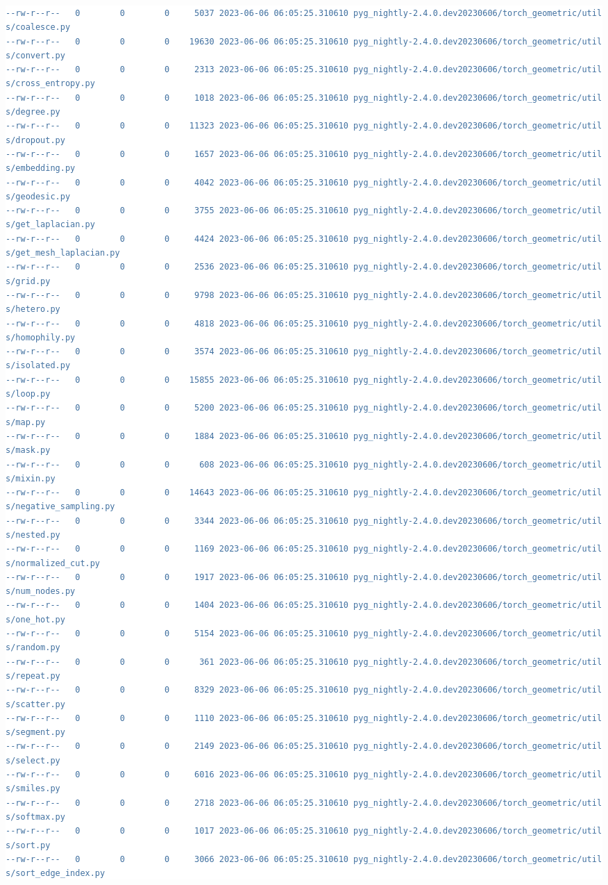 ```diff
--rw-r--r--   0        0        0     5037 2023-06-06 06:05:25.310610 pyg_nightly-2.4.0.dev20230606/torch_geometric/utils/coalesce.py
--rw-r--r--   0        0        0    19630 2023-06-06 06:05:25.310610 pyg_nightly-2.4.0.dev20230606/torch_geometric/utils/convert.py
--rw-r--r--   0        0        0     2313 2023-06-06 06:05:25.310610 pyg_nightly-2.4.0.dev20230606/torch_geometric/utils/cross_entropy.py
--rw-r--r--   0        0        0     1018 2023-06-06 06:05:25.310610 pyg_nightly-2.4.0.dev20230606/torch_geometric/utils/degree.py
--rw-r--r--   0        0        0    11323 2023-06-06 06:05:25.310610 pyg_nightly-2.4.0.dev20230606/torch_geometric/utils/dropout.py
--rw-r--r--   0        0        0     1657 2023-06-06 06:05:25.310610 pyg_nightly-2.4.0.dev20230606/torch_geometric/utils/embedding.py
--rw-r--r--   0        0        0     4042 2023-06-06 06:05:25.310610 pyg_nightly-2.4.0.dev20230606/torch_geometric/utils/geodesic.py
--rw-r--r--   0        0        0     3755 2023-06-06 06:05:25.310610 pyg_nightly-2.4.0.dev20230606/torch_geometric/utils/get_laplacian.py
--rw-r--r--   0        0        0     4424 2023-06-06 06:05:25.310610 pyg_nightly-2.4.0.dev20230606/torch_geometric/utils/get_mesh_laplacian.py
--rw-r--r--   0        0        0     2536 2023-06-06 06:05:25.310610 pyg_nightly-2.4.0.dev20230606/torch_geometric/utils/grid.py
--rw-r--r--   0        0        0     9798 2023-06-06 06:05:25.310610 pyg_nightly-2.4.0.dev20230606/torch_geometric/utils/hetero.py
--rw-r--r--   0        0        0     4818 2023-06-06 06:05:25.310610 pyg_nightly-2.4.0.dev20230606/torch_geometric/utils/homophily.py
--rw-r--r--   0        0        0     3574 2023-06-06 06:05:25.310610 pyg_nightly-2.4.0.dev20230606/torch_geometric/utils/isolated.py
--rw-r--r--   0        0        0    15855 2023-06-06 06:05:25.310610 pyg_nightly-2.4.0.dev20230606/torch_geometric/utils/loop.py
--rw-r--r--   0        0        0     5200 2023-06-06 06:05:25.310610 pyg_nightly-2.4.0.dev20230606/torch_geometric/utils/map.py
--rw-r--r--   0        0        0     1884 2023-06-06 06:05:25.310610 pyg_nightly-2.4.0.dev20230606/torch_geometric/utils/mask.py
--rw-r--r--   0        0        0      608 2023-06-06 06:05:25.310610 pyg_nightly-2.4.0.dev20230606/torch_geometric/utils/mixin.py
--rw-r--r--   0        0        0    14643 2023-06-06 06:05:25.310610 pyg_nightly-2.4.0.dev20230606/torch_geometric/utils/negative_sampling.py
--rw-r--r--   0        0        0     3344 2023-06-06 06:05:25.310610 pyg_nightly-2.4.0.dev20230606/torch_geometric/utils/nested.py
--rw-r--r--   0        0        0     1169 2023-06-06 06:05:25.310610 pyg_nightly-2.4.0.dev20230606/torch_geometric/utils/normalized_cut.py
--rw-r--r--   0        0        0     1917 2023-06-06 06:05:25.310610 pyg_nightly-2.4.0.dev20230606/torch_geometric/utils/num_nodes.py
--rw-r--r--   0        0        0     1404 2023-06-06 06:05:25.310610 pyg_nightly-2.4.0.dev20230606/torch_geometric/utils/one_hot.py
--rw-r--r--   0        0        0     5154 2023-06-06 06:05:25.310610 pyg_nightly-2.4.0.dev20230606/torch_geometric/utils/random.py
--rw-r--r--   0        0        0      361 2023-06-06 06:05:25.310610 pyg_nightly-2.4.0.dev20230606/torch_geometric/utils/repeat.py
--rw-r--r--   0        0        0     8329 2023-06-06 06:05:25.310610 pyg_nightly-2.4.0.dev20230606/torch_geometric/utils/scatter.py
--rw-r--r--   0        0        0     1110 2023-06-06 06:05:25.310610 pyg_nightly-2.4.0.dev20230606/torch_geometric/utils/segment.py
--rw-r--r--   0        0        0     2149 2023-06-06 06:05:25.310610 pyg_nightly-2.4.0.dev20230606/torch_geometric/utils/select.py
--rw-r--r--   0        0        0     6016 2023-06-06 06:05:25.310610 pyg_nightly-2.4.0.dev20230606/torch_geometric/utils/smiles.py
--rw-r--r--   0        0        0     2718 2023-06-06 06:05:25.310610 pyg_nightly-2.4.0.dev20230606/torch_geometric/utils/softmax.py
--rw-r--r--   0        0        0     1017 2023-06-06 06:05:25.310610 pyg_nightly-2.4.0.dev20230606/torch_geometric/utils/sort.py
--rw-r--r--   0        0        0     3066 2023-06-06 06:05:25.310610 pyg_nightly-2.4.0.dev20230606/torch_geometric/utils/sort_edge_index.py
```